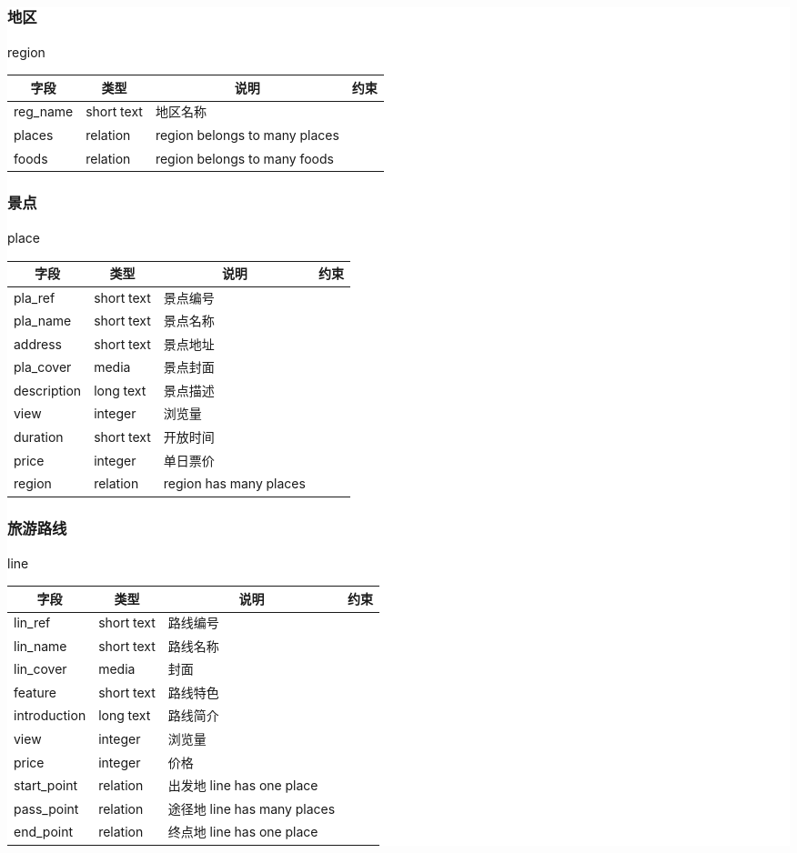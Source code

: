 

### 地区

region

| 字段     | 类型       | 说明                          | 约束 |
| -------- | ---------- | ----------------------------- | ---- |
| reg_name | short text | 地区名称                      |      |
| places   | relation   | region belongs to many places |      |
| foods    | relation   | region belongs to many foods  |      |



### 景点

place

| 字段        | 类型       | 说明                   | 约束 |
| ----------- | ---------- | ---------------------- | ---- |
| pla_ref     | short text | 景点编号               |      |
| pla_name    | short text | 景点名称               |      |
| address     | short text | 景点地址               |      |
| pla_cover   | media      | 景点封面               |      |
| description | long text  | 景点描述               |      |
| view        | integer    | 浏览量                 |      |
| duration    | short text | 开放时间               |      |
| price       | integer    | 单日票价               |      |
| region      | relation   | region has many places |      |



### 旅游路线

line

| 字段         | 类型       | 说明                        | 约束 |
| ------------ | ---------- | --------------------------- | ---- |
| lin_ref      | short text | 路线编号                    |      |
| lin_name     | short text | 路线名称                    |      |
| lin_cover    | media      | 封面                        |      |
| feature      | short text | 路线特色                    |      |
| introduction | long text  | 路线简介                    |      |
| view         | integer    | 浏览量                      |      |
| price        | integer    | 价格                        |      |
| start_point  | relation   | 出发地 line has one place   |      |
| pass_point   | relation   | 途径地 line has many places |      |
| end_point    | relation   | 终点地 line has one place   |      |
